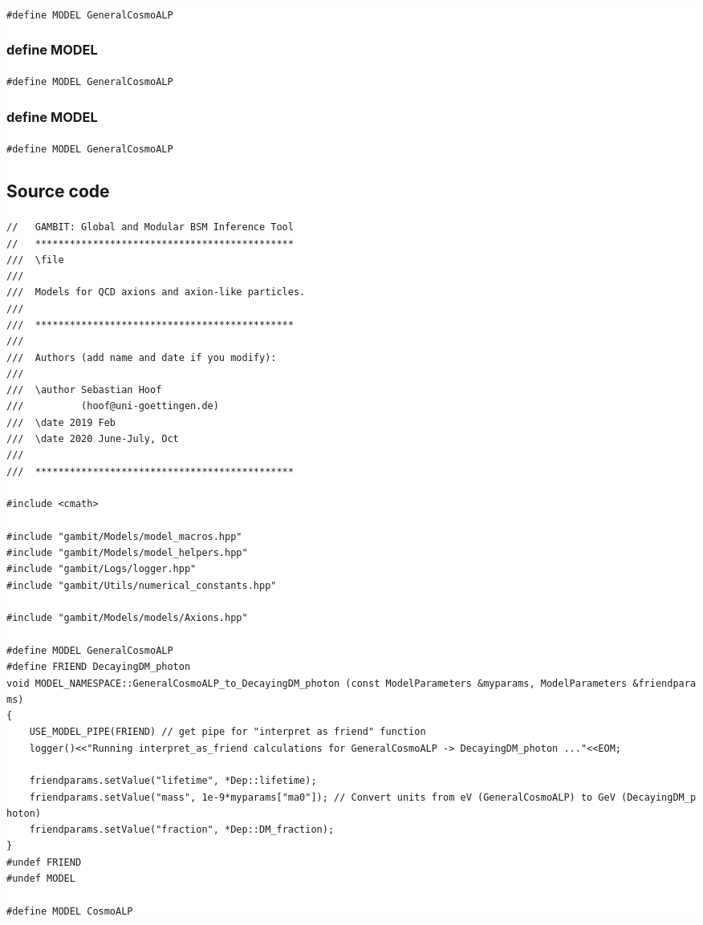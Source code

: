 ```
#define MODEL GeneralCosmoALP
```


### define MODEL

```
#define MODEL GeneralCosmoALP
```


### define MODEL

```
#define MODEL GeneralCosmoALP
```


## Source code

```
//   GAMBIT: Global and Modular BSM Inference Tool
//   *********************************************
///  \file
///
///  Models for QCD axions and axion-like particles.
///
///  *********************************************
///
///  Authors (add name and date if you modify):
///
///  \author Sebastian Hoof
///          (hoof@uni-goettingen.de)
///  \date 2019 Feb
///  \date 2020 June-July, Oct
///
///  *********************************************

#include <cmath>

#include "gambit/Models/model_macros.hpp"
#include "gambit/Models/model_helpers.hpp"
#include "gambit/Logs/logger.hpp"
#include "gambit/Utils/numerical_constants.hpp"

#include "gambit/Models/models/Axions.hpp"

#define MODEL GeneralCosmoALP
#define FRIEND DecayingDM_photon
void MODEL_NAMESPACE::GeneralCosmoALP_to_DecayingDM_photon (const ModelParameters &myparams, ModelParameters &friendparams)
{
    USE_MODEL_PIPE(FRIEND) // get pipe for "interpret as friend" function
    logger()<<"Running interpret_as_friend calculations for GeneralCosmoALP -> DecayingDM_photon ..."<<EOM;

    friendparams.setValue("lifetime", *Dep::lifetime);
    friendparams.setValue("mass", 1e-9*myparams["ma0"]); // Convert units from eV (GeneralCosmoALP) to GeV (DecayingDM_photon)
    friendparams.setValue("fraction", *Dep::DM_fraction);
}
#undef FRIEND
#undef MODEL

#define MODEL CosmoALP
```